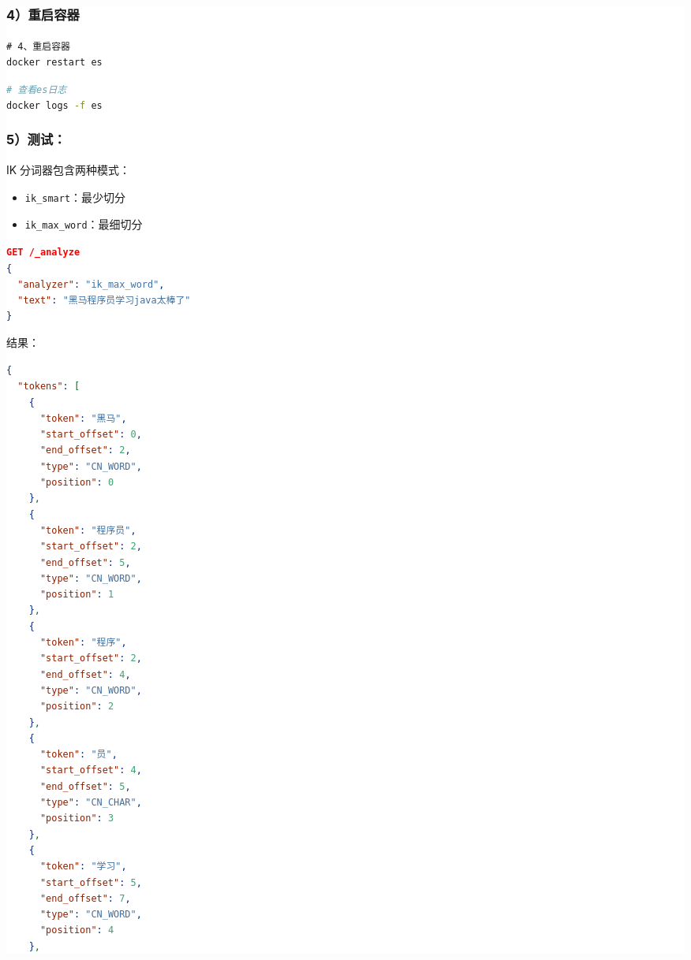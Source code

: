 ### 4）重启容器

```shell
# 4、重启容器
docker restart es
```

```sh
# 查看es日志
docker logs -f es
```

### 5）测试：

IK 分词器包含两种模式：

- `ik_smart`：最少切分

- `ik_max_word`：最细切分

```json
GET /_analyze
{
  "analyzer": "ik_max_word",
  "text": "黑马程序员学习java太棒了"
}
```

结果：

```json
{
  "tokens": [
    {
      "token": "黑马",
      "start_offset": 0,
      "end_offset": 2,
      "type": "CN_WORD",
      "position": 0
    },
    {
      "token": "程序员",
      "start_offset": 2,
      "end_offset": 5,
      "type": "CN_WORD",
      "position": 1
    },
    {
      "token": "程序",
      "start_offset": 2,
      "end_offset": 4,
      "type": "CN_WORD",
      "position": 2
    },
    {
      "token": "员",
      "start_offset": 4,
      "end_offset": 5,
      "type": "CN_CHAR",
      "position": 3
    },
    {
      "token": "学习",
      "start_offset": 5,
      "end_offset": 7,
      "type": "CN_WORD",
      "position": 4
    },
```